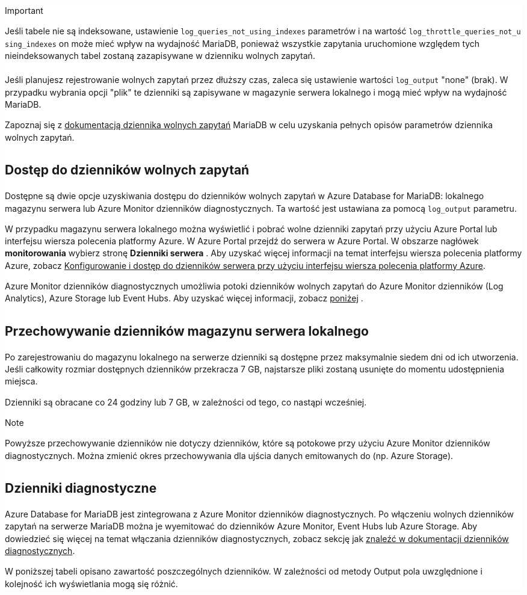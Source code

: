 > [!IMPORTANT]
> Jeśli tabele nie są indeksowane, ustawienie `log_queries_not_using_indexes` parametrów i na wartość `log_throttle_queries_not_using_indexes` on może mieć wpływ na wydajność MariaDB, ponieważ wszystkie zapytania uruchomione względem tych nieindeksowanych tabel zostaną zazapisywane w dzienniku wolnych zapytań.<br><br>
> Jeśli planujesz rejestrowanie wolnych zapytań przez dłuższy czas, zaleca się ustawienie wartości `log_output` "none" (brak). W przypadku wybrania opcji "plik" te dzienniki są zapisywane w magazynie serwera lokalnego i mogą mieć wpływ na wydajność MariaDB. 

Zapoznaj się z [dokumentacją dziennika wolnych zapytań](https://mariadb.com/kb/en/library/slow-query-log-overview/) MariaDB w celu uzyskania pełnych opisów parametrów dziennika wolnych zapytań.

## <a name="access-slow-query-logs"></a>Dostęp do dzienników wolnych zapytań
Dostępne są dwie opcje uzyskiwania dostępu do dzienników wolnych zapytań w Azure Database for MariaDB: lokalnego magazynu serwera lub Azure Monitor dzienników diagnostycznych. Ta wartość jest ustawiana za pomocą `log_output` parametru.

W przypadku magazynu serwera lokalnego można wyświetlić i pobrać wolne dzienniki zapytań przy użyciu Azure Portal lub interfejsu wiersza polecenia platformy Azure. W Azure Portal przejdź do serwera w Azure Portal. W obszarze nagłówek **monitorowania** wybierz stronę **Dzienniki serwera** . Aby uzyskać więcej informacji na temat interfejsu wiersza polecenia platformy Azure, zobacz [Konfigurowanie i dostęp do dzienników serwera przy użyciu interfejsu wiersza polecenia platformy Azure](howto-configure-server-logs-cli.md). 

Azure Monitor dzienników diagnostycznych umożliwia potoki dzienników wolnych zapytań do Azure Monitor dzienników (Log Analytics), Azure Storage lub Event Hubs. Aby uzyskać więcej informacji, zobacz [poniżej](concepts-server-logs.md#diagnostic-logs) .

## <a name="local-server-storage-log-retention"></a>Przechowywanie dzienników magazynu serwera lokalnego
Po zarejestrowaniu do magazynu lokalnego na serwerze dzienniki są dostępne przez maksymalnie siedem dni od ich utworzenia. Jeśli całkowity rozmiar dostępnych dzienników przekracza 7 GB, najstarsze pliki zostaną usunięte do momentu udostępnienia miejsca.

Dzienniki są obracane co 24 godziny lub 7 GB, w zależności od tego, co nastąpi wcześniej.

> [!Note]
> Powyższe przechowywanie dzienników nie dotyczy dzienników, które są potokowe przy użyciu Azure Monitor dzienników diagnostycznych. Można zmienić okres przechowywania dla ujścia danych emitowanych do (np. Azure Storage).

## <a name="diagnostic-logs"></a>Dzienniki diagnostyczne
Azure Database for MariaDB jest zintegrowana z Azure Monitor dzienników diagnostycznych. Po włączeniu wolnych dzienników zapytań na serwerze MariaDB można je wyemitować do dzienników Azure Monitor, Event Hubs lub Azure Storage. Aby dowiedzieć się więcej na temat włączania dzienników diagnostycznych, zobacz sekcję jak [znaleźć w dokumentacji dzienników diagnostycznych](../azure-monitor/platform/platform-logs-overview.md).

W poniższej tabeli opisano zawartość poszczególnych dzienników. W zależności od metody Output pola uwzględnione i kolejność ich wyświetlania mogą się różnić.
